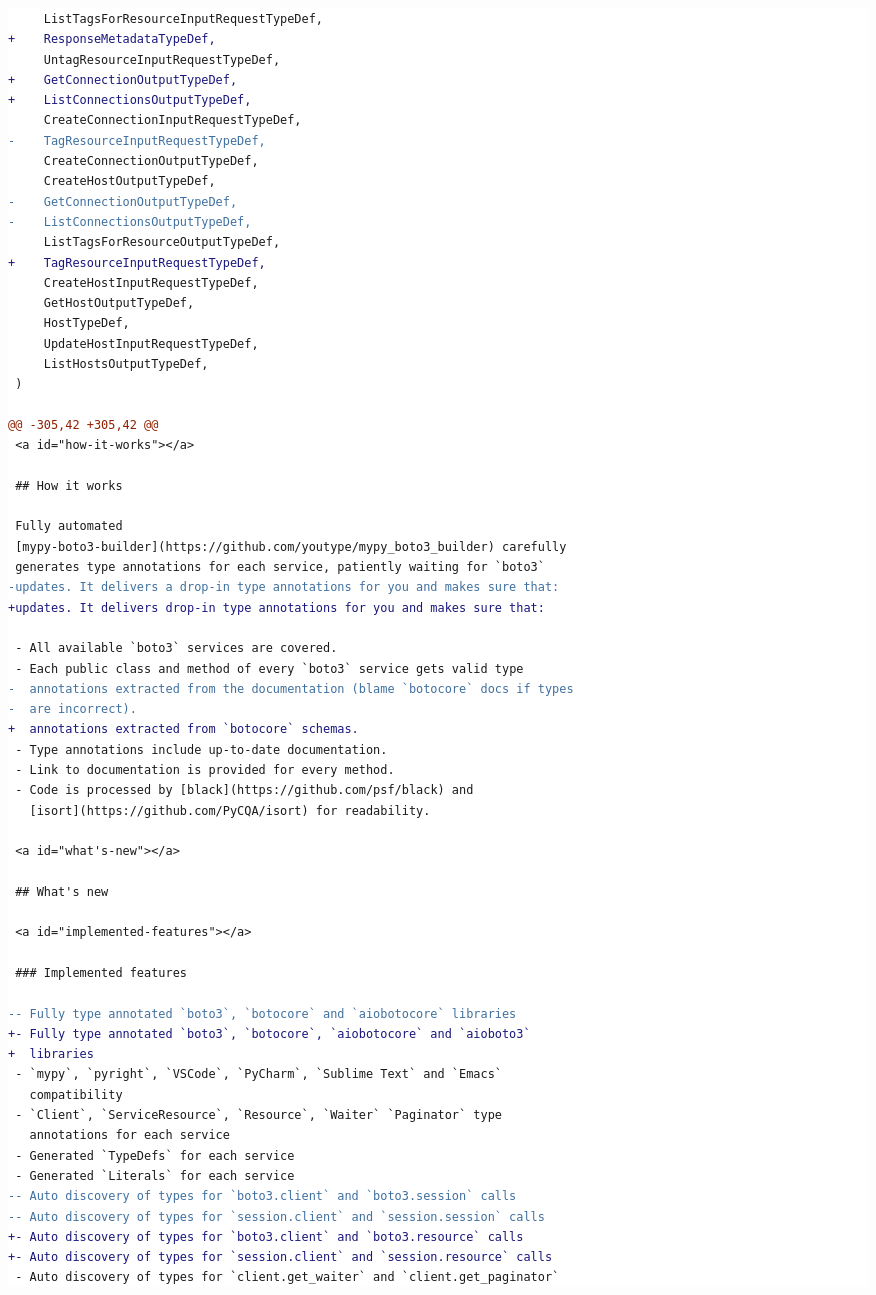 ```diff
     ListTagsForResourceInputRequestTypeDef,
+    ResponseMetadataTypeDef,
     UntagResourceInputRequestTypeDef,
+    GetConnectionOutputTypeDef,
+    ListConnectionsOutputTypeDef,
     CreateConnectionInputRequestTypeDef,
-    TagResourceInputRequestTypeDef,
     CreateConnectionOutputTypeDef,
     CreateHostOutputTypeDef,
-    GetConnectionOutputTypeDef,
-    ListConnectionsOutputTypeDef,
     ListTagsForResourceOutputTypeDef,
+    TagResourceInputRequestTypeDef,
     CreateHostInputRequestTypeDef,
     GetHostOutputTypeDef,
     HostTypeDef,
     UpdateHostInputRequestTypeDef,
     ListHostsOutputTypeDef,
 )
 
@@ -305,42 +305,42 @@
 <a id="how-it-works"></a>
 
 ## How it works
 
 Fully automated
 [mypy-boto3-builder](https://github.com/youtype/mypy_boto3_builder) carefully
 generates type annotations for each service, patiently waiting for `boto3`
-updates. It delivers a drop-in type annotations for you and makes sure that:
+updates. It delivers drop-in type annotations for you and makes sure that:
 
 - All available `boto3` services are covered.
 - Each public class and method of every `boto3` service gets valid type
-  annotations extracted from the documentation (blame `botocore` docs if types
-  are incorrect).
+  annotations extracted from `botocore` schemas.
 - Type annotations include up-to-date documentation.
 - Link to documentation is provided for every method.
 - Code is processed by [black](https://github.com/psf/black) and
   [isort](https://github.com/PyCQA/isort) for readability.
 
 <a id="what's-new"></a>
 
 ## What's new
 
 <a id="implemented-features"></a>
 
 ### Implemented features
 
-- Fully type annotated `boto3`, `botocore` and `aiobotocore` libraries
+- Fully type annotated `boto3`, `botocore`, `aiobotocore` and `aioboto3`
+  libraries
 - `mypy`, `pyright`, `VSCode`, `PyCharm`, `Sublime Text` and `Emacs`
   compatibility
 - `Client`, `ServiceResource`, `Resource`, `Waiter` `Paginator` type
   annotations for each service
 - Generated `TypeDefs` for each service
 - Generated `Literals` for each service
-- Auto discovery of types for `boto3.client` and `boto3.session` calls
-- Auto discovery of types for `session.client` and `session.session` calls
+- Auto discovery of types for `boto3.client` and `boto3.resource` calls
+- Auto discovery of types for `session.client` and `session.resource` calls
 - Auto discovery of types for `client.get_waiter` and `client.get_paginator`
```